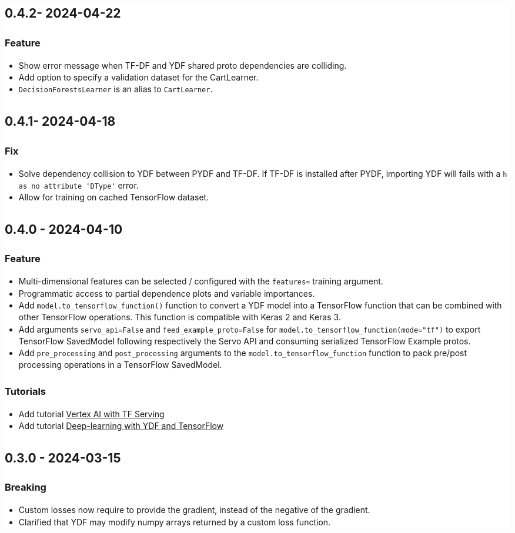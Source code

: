 ## 0.4.2- 2024-04-22

### Feature

-   Show error message when TF-DF and YDF shared proto dependencies are
    colliding.
-   Add option to specify a validation dataset for the CartLearner.
-   `DecisionForestsLearner` is an alias to `CartLearner`.

## 0.4.1- 2024-04-18

### Fix

-   Solve dependency collision to YDF between PYDF and TF-DF. If TF-DF is
    installed after PYDF, importing YDF will fails with a `has no attribute
    'DType'` error.
-   Allow for training on cached TensorFlow dataset.

## 0.4.0 - 2024-04-10

### Feature

-   Multi-dimensional features can be selected / configured with the `features=`
    training argument.
-   Programmatic access to partial dependence plots and variable importances.
-   Add `model.to_tensorflow_function()` function to convert a YDF model into a
    TensorFlow function that can be combined with other TensorFlow operations.
    This function is compatible with Keras 2 and Keras 3.
-   Add arguments `servo_api=False` and `feed_example_proto=False` for
    `model.to_tensorflow_function(mode="tf")` to export TensorFlow SavedModel
    following respectively the Servo API and consuming serialized TensorFlow
    Example protos.
-   Add `pre_processing` and `post_processing` arguments to the
    `model.to_tensorflow_function` function to pack pre/post processing
    operations in a TensorFlow SavedModel.

### Tutorials

-   Add tutorial
    [Vertex AI with TF Serving](https://ydf.readthedocs.io/en/latest/tutorial/tf_serving/)
-   Add tutorial
    [Deep-learning with YDF and TensorFlow](https://ydf.readthedocs.io/en/latest/tutorial/compose_with_tf/)

## 0.3.0 - 2024-03-15

### Breaking

-   Custom losses now require to provide the gradient, instead of the negative
    of the gradient.
-   Clarified that YDF may modify numpy arrays returned by a custom loss
    function.
